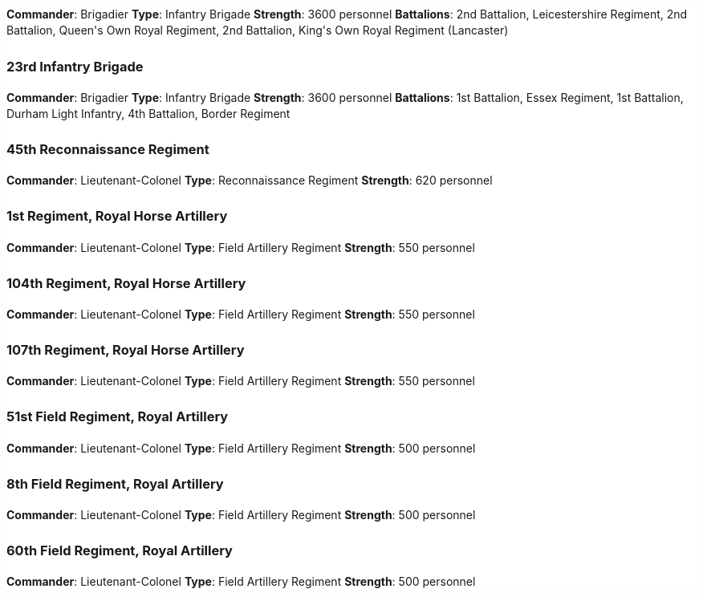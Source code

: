 **Commander**: Brigadier
**Type**: Infantry Brigade
**Strength**: 3600 personnel
**Battalions**: 2nd Battalion, Leicestershire Regiment, 2nd Battalion, Queen's Own Royal Regiment, 2nd Battalion, King's Own Royal Regiment (Lancaster)

### 23rd Infantry Brigade

**Commander**: Brigadier
**Type**: Infantry Brigade
**Strength**: 3600 personnel
**Battalions**: 1st Battalion, Essex Regiment, 1st Battalion, Durham Light Infantry, 4th Battalion, Border Regiment

### 45th Reconnaissance Regiment

**Commander**: Lieutenant-Colonel
**Type**: Reconnaissance Regiment
**Strength**: 620 personnel

### 1st Regiment, Royal Horse Artillery

**Commander**: Lieutenant-Colonel
**Type**: Field Artillery Regiment
**Strength**: 550 personnel

### 104th Regiment, Royal Horse Artillery

**Commander**: Lieutenant-Colonel
**Type**: Field Artillery Regiment
**Strength**: 550 personnel

### 107th Regiment, Royal Horse Artillery

**Commander**: Lieutenant-Colonel
**Type**: Field Artillery Regiment
**Strength**: 550 personnel

### 51st Field Regiment, Royal Artillery

**Commander**: Lieutenant-Colonel
**Type**: Field Artillery Regiment
**Strength**: 500 personnel

### 8th Field Regiment, Royal Artillery

**Commander**: Lieutenant-Colonel
**Type**: Field Artillery Regiment
**Strength**: 500 personnel

### 60th Field Regiment, Royal Artillery

**Commander**: Lieutenant-Colonel
**Type**: Field Artillery Regiment
**Strength**: 500 personnel
